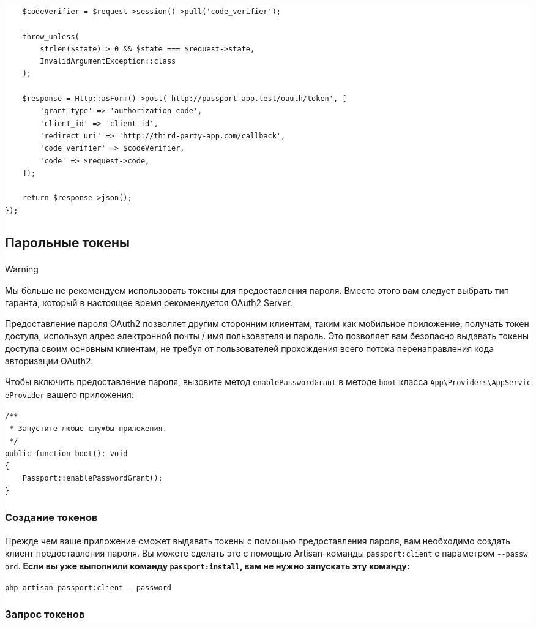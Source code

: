         $codeVerifier = $request->session()->pull('code_verifier');

        throw_unless(
            strlen($state) > 0 && $state === $request->state,
            InvalidArgumentException::class
        );

        $response = Http::asForm()->post('http://passport-app.test/oauth/token', [
            'grant_type' => 'authorization_code',
            'client_id' => 'client-id',
            'redirect_uri' => 'http://third-party-app.com/callback',
            'code_verifier' => $codeVerifier,
            'code' => $request->code,
        ]);

        return $response->json();
    });

<a name="password-grant-tokens"></a>
## Парольные токены

> [!WARNING]  
> Мы больше не рекомендуем использовать токены для предоставления пароля. Вместо этого вам следует выбрать [тип гаранта, который в настоящее время рекомендуется OAuth2 Server](https://oauth2.thephpleague.com/authorization-server/which-grant/).

Предоставление пароля OAuth2 позволяет другим сторонним клиентам, таким как мобильное приложение, получать токен доступа, используя адрес электронной почты / имя пользователя и пароль. Это позволяет вам безопасно выдавать токены доступа своим основным клиентам, не требуя от пользователей прохождения всего потока перенаправления кода авторизации OAuth2.

Чтобы включить предоставление пароля, вызовите метод `enablePasswordGrant` в методе `boot` класса `App\Providers\AppServiceProvider` вашего приложения:

    /**
     * Запустите любые службы приложения.
     */
    public function boot(): void
    {
        Passport::enablePasswordGrant();
    }

<a name="creating-a-password-grant-client"></a>
### Создание токенов

Прежде чем ваше приложение сможет выдавать токены с помощью предоставления пароля, вам необходимо создать клиент предоставления пароля. Вы можете сделать это с помощью Artisan-команды `passport:client` с параметром `--password`. **Если вы уже выполнили команду `passport:install`, вам не нужно запускать эту команду:**

```shell
php artisan passport:client --password
```

<a name="requesting-password-grant-tokens"></a>
### Запрос токенов
